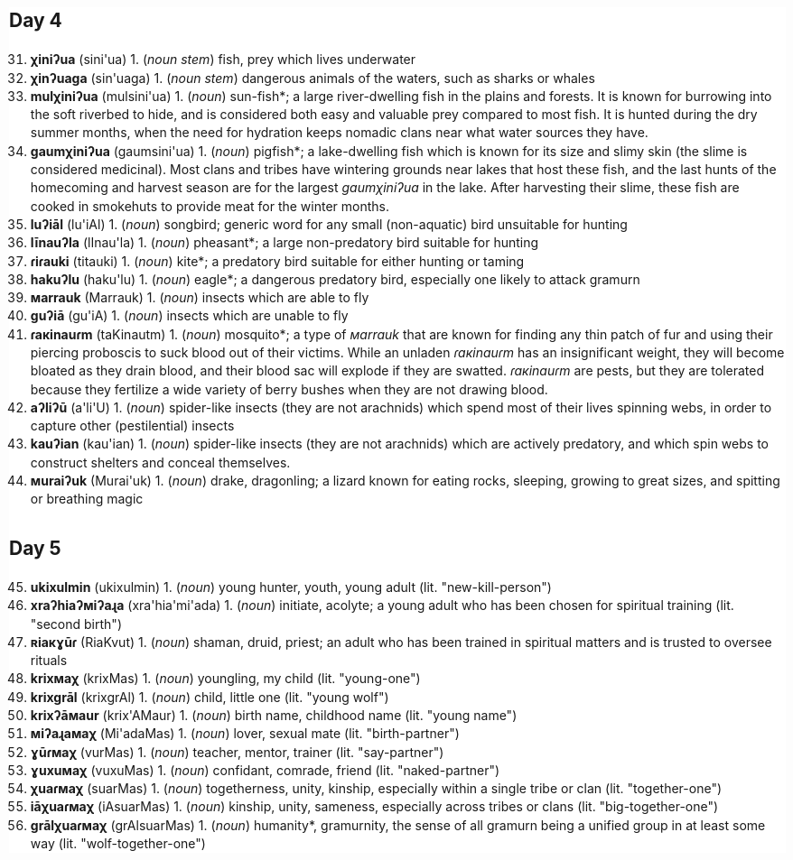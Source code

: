 ## Day 4

31. **χiniʔua** (sini'ua) 1. (_noun stem_) fish, prey which lives underwater
32. **χinʔuaga** (sin'uaga) 1. (_noun stem_) dangerous animals of the waters, such as sharks or whales
33. **mulχiniʔua** (mulsini'ua) 1. (_noun_) sun-fish\*; a large river-dwelling fish in the plains and forests. It is known for burrowing into the soft riverbed to hide, and is considered both easy and valuable prey compared to most fish. It is hunted during the dry summer months, when the need for hydration keeps nomadic clans near what water sources they have.
34. **gaumχiniʔua** (gaumsini'ua) 1. (_noun_) pigfish\*; a lake-dwelling fish which is known for its size and slimy skin (the slime is considered medicinal). Most clans and tribes have wintering grounds near lakes that host these fish, and the last hunts of the homecoming and harvest season are for the largest _gaumχiniʔua_ in the lake. After harvesting their slime, these fish are cooked in smokehuts to provide meat for the winter months.
35. **luʔiāl** (lu'iAl) 1. (_noun_) songbird; generic word for any small (non-aquatic) bird unsuitable for hunting
36. **līnauʔla** (lInau'la) 1. (_noun_) pheasant\*; a large non-predatory bird suitable for hunting
37. **ɾiɾauki** (titauki) 1. (_noun_) kite\*; a predatory bird suitable for either hunting or taming
38. **hakuʔlu** (haku'lu) 1. (_noun_) eagle\*; a dangerous predatory bird, especially one likely to attack gramurn
39. **мarrauk** (Marrauk) 1. (_noun_) insects which are able to fly
40. **guʔiā** (gu'iA) 1. (_noun_) insects which are unable to fly
41. **ɾaкinauɾm** (taKinautm) 1. (_noun_) mosquito\*; a type of _мarrauk_ that are known for finding any thin patch of fur and using their piercing proboscis to suck blood out of their victims. While an unladen _ɾaкinauɾm_ has an insignificant weight, they will become bloated as they drain blood, and their blood sac will explode if they are swatted. _ɾaкinauɾm_ are pests, but they are tolerated because they fertilize a wide variety of berry bushes when they are not drawing blood.
42. **aʔliʔū** (a'li'U) 1. (_noun_) spider-like insects (they are not arachnids) which spend most of their lives spinning webs, in order to capture other (pestilential) insects
43. **kauʔian** (kau'ian) 1. (_noun_) spider-like insects (they are not arachnids) which are actively predatory, and which spin webs to construct shelters and conceal themselves.
44. **мuraiʔuk** (Murai'uk) 1. (_noun_) drake, dragonling; a lizard known for eating rocks, sleeping, growing to great sizes, and spitting or breathing magic

## Day 5

45. **ukixulmin** (ukixulmin) 1. (_noun_) young hunter, youth, young adult (lit. "new-kill-person")
46. **xraʔhiaʔмiʔaɻa** (xra'hia'mi'ada) 1. (_noun_) initiate, acolyte; a young adult who has been chosen for spiritual training (lit. "second birth")
48. **ʀiaкɣūɾ** (RiaKvut) 1. (_noun_) shaman, druid, priest; an adult who has been trained in spiritual matters and is trusted to oversee rituals
49. **krixмaχ** (krixMas) 1. (_noun_) youngling, my child (lit. "young-one")
49. **krixgrāl** (krixgrAl) 1. (_noun_) child, little one (lit. "young wolf")
50. **krixʔāмaur** (krix'AMaur) 1. (_noun_) birth name, childhood name (lit. "young name")
51. **мiʔaɻaмaχ** (Mi'adaMas) 1. (_noun_) lover, sexual mate (lit. "birth-partner")
52. **ɣūɾмaχ** (vurMas) 1. (_noun_) teacher, mentor, trainer (lit. "say-partner")
53. **ɣuxuмaχ** (vuxuMas) 1. (_noun_) confidant, comrade, friend (lit. "naked-partner")
54. **χuaɾмaχ** (suarMas) 1. (_noun_) togetherness, unity, kinship, especially within a single tribe or clan (lit. "together-one")
55. **iāχuaɾмaχ** (iAsuarMas) 1. (_noun_) kinship, unity, sameness, especially across tribes or clans (lit. "big-together-one")
56. **grālχuaɾмaχ** (grAlsuarMas) 1. (_noun_) humanity\*, gramurnity, the sense of all gramurn being a unified group in at least some way (lit. "wolf-together-one")
